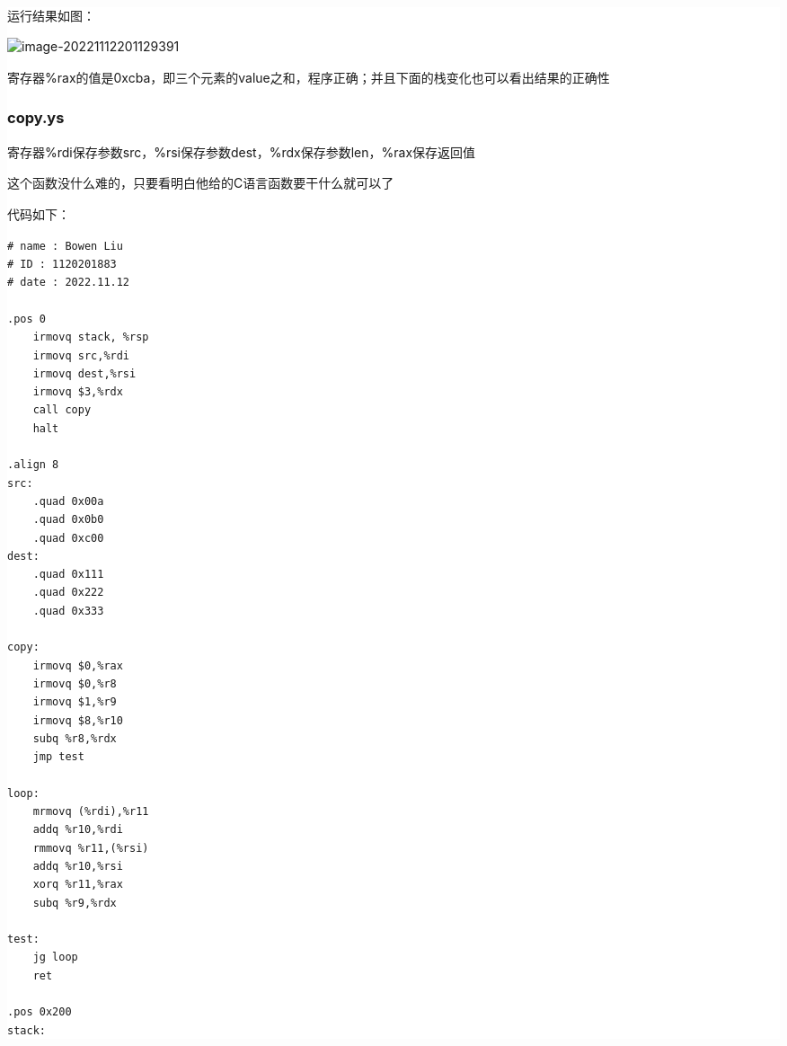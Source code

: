 运行结果如图：

![image-20221112201129391](https://lbw-img-lbw.oss-cn-beijing.aliyuncs.com/img/image-20221112201129391.png)

寄存器%rax的值是0xcba，即三个元素的value之和，程序正确；并且下面的栈变化也可以看出结果的正确性



### copy.ys

寄存器%rdi保存参数src，%rsi保存参数dest，%rdx保存参数len，%rax保存返回值

这个函数没什么难的，只要看明白他给的C语言函数要干什么就可以了

代码如下：

```assembly
# name : Bowen Liu
# ID : 1120201883
# date : 2022.11.12

.pos 0
	irmovq stack, %rsp
	irmovq src,%rdi
	irmovq dest,%rsi
	irmovq $3,%rdx
	call copy
	halt

.align 8
src:
	.quad 0x00a
	.quad 0x0b0
	.quad 0xc00
dest:
	.quad 0x111
	.quad 0x222
	.quad 0x333

copy:
	irmovq $0,%rax
	irmovq $0,%r8
	irmovq $1,%r9
	irmovq $8,%r10
	subq %r8,%rdx
	jmp test

loop:
	mrmovq (%rdi),%r11
	addq %r10,%rdi
	rmmovq %r11,(%rsi)
	addq %r10,%rsi
	xorq %r11,%rax
	subq %r9,%rdx	

test:
	jg loop
	ret 

.pos 0x200
stack:
```
